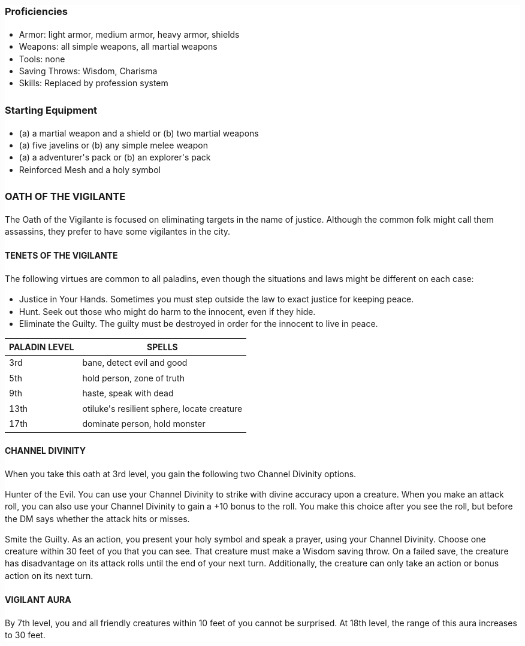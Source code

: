### Proficiencies
- Armor: light armor, medium armor, heavy armor, shields
- Weapons: all simple weapons, all martial weapons
- Tools: none
- Saving Throws: Wisdom, Charisma
- Skills: Replaced by profession system

### Starting Equipment
- (a) a martial weapon and a shield or (b) two martial weapons
- (a) five javelins or (b) any simple melee weapon
- (a) a adventurer's pack or (b) an explorer's pack
- Reinforced Mesh and a holy symbol

### OATH OF THE VIGILANTE
The Oath of the Vigilante is focused on eliminating targets in the name of justice. Although the common folk might call them assassins, they prefer to have some vigilantes in the city.

#### TENETS OF THE VIGILANTE
The following virtues are common to all paladins, even though the situations and laws might be different on each case:

- Justice in Your Hands. Sometimes you must step outside the law to exact justice for keeping peace.
- Hunt. Seek out those who might do harm to the innocent, even if they hide.
- Eliminate the Guilty. The guilty must be destroyed in order for the innocent to live in peace.

| PALADIN LEVEL | SPELLS                                      |
| ------------- | ------------------------------------------- |
| 3rd           | bane, detect evil and good                  |
| 5th           | hold person, zone of truth                  |
| 9th           | haste, speak with dead                      |
| 13th          | otiluke's resilient sphere, locate creature |
| 17th          | dominate person, hold monster               |

#### CHANNEL DIVINITY
When you take this oath at 3rd level, you gain the following two Channel Divinity options.

Hunter of the Evil. You can use your Channel Divinity to strike with divine accuracy upon a creature. When you make an attack roll, you can also use your Channel Divinity to gain a +10 bonus to the roll. You make this choice after you see the roll, but before the DM says whether the attack hits or misses.

Smite the Guilty. As an action, you present your holy symbol and speak a prayer, using your Channel Divinity. Choose one creature within 30 feet of you that you can see. That creature must make a Wisdom saving throw. On a failed save, the creature has disadvantage on its attack rolls until the end of your next turn. Additionally, the creature can only take an action or bonus action on its next turn.

#### VIGILANT AURA
By 7th level, you and all friendly creatures within 10 feet of you cannot be surprised. At 18th level, the range of this aura increases to 30 feet.
